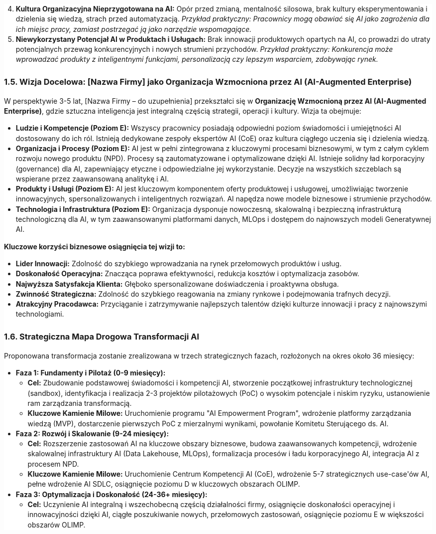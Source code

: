 4.  **Kultura Organizacyjna Nieprzygotowana na AI:** Opór przed zmianą, mentalność silosowa, brak kultury eksperymentowania i dzielenia się wiedzą, strach przed automatyzacją. *Przykład praktyczny: Pracownicy mogą obawiać się AI jako zagrożenia dla ich miejsc pracy, zamiast postrzegać ją jako narzędzie wspomagające.*
5.  **Niewykorzystany Potencjał AI w Produktach i Usługach:** Brak innowacji produktowych opartych na AI, co prowadzi do utraty potencjalnych przewag konkurencyjnych i nowych strumieni przychodów. *Przykład praktyczny: Konkurencja może wprowadzać produkty z inteligentnymi funkcjami, personalizacją czy lepszym wsparciem, zdobywając rynek.*

### 1.5. Wizja Docelowa: [Nazwa Firmy] jako Organizacja Wzmocniona przez AI (AI-Augmented Enterprise)

W perspektywie 3-5 lat, [Nazwa Firmy – do uzupełnienia] przekształci się w **Organizację Wzmocnioną przez AI (AI-Augmented Enterprise)**, gdzie sztuczna inteligencja jest integralną częścią strategii, operacji i kultury. Wizja ta obejmuje:

*   **Ludzie i Kompetencje (Poziom E):** Wszyscy pracownicy posiadają odpowiedni poziom świadomości i umiejętności AI dostosowany do ich ról. Istnieją dedykowane zespoły ekspertów AI (CoE) oraz kultura ciągłego uczenia się i dzielenia wiedzą.
*   **Organizacja i Procesy (Poziom E):** AI jest w pełni zintegrowana z kluczowymi procesami biznesowymi, w tym z całym cyklem rozwoju nowego produktu (NPD). Procesy są zautomatyzowane i optymalizowane dzięki AI. Istnieje solidny ład korporacyjny (governance) dla AI, zapewniający etyczne i odpowiedzialne jej wykorzystanie. Decyzje na wszystkich szczeblach są wspierane przez zaawansowaną analitykę i AI.
*   **Produkty i Usługi (Poziom E):** AI jest kluczowym komponentem oferty produktowej i usługowej, umożliwiając tworzenie innowacyjnych, spersonalizowanych i inteligentnych rozwiązań. AI napędza nowe modele biznesowe i strumienie przychodów.
*   **Technologia i Infrastruktura (Poziom E):** Organizacja dysponuje nowoczesną, skalowalną i bezpieczną infrastrukturą technologiczną dla AI, w tym zaawansowanymi platformami danych, MLOps i dostępem do najnowszych modeli Generatywnej AI.

**Kluczowe korzyści biznesowe osiągnięcia tej wizji to:**

*   **Lider Innowacji:** Zdolność do szybkiego wprowadzania na rynek przełomowych produktów i usług.
*   **Doskonałość Operacyjna:** Znacząca poprawa efektywności, redukcja kosztów i optymalizacja zasobów.
*   **Najwyższa Satysfakcja Klienta:** Głęboko spersonalizowane doświadczenia i proaktywna obsługa.
*   **Zwinność Strategiczna:** Zdolność do szybkiego reagowania na zmiany rynkowe i podejmowania trafnych decyzji.
*   **Atrakcyjny Pracodawca:** Przyciąganie i zatrzymywanie najlepszych talentów dzięki kulturze innowacji i pracy z najnowszymi technologiami.

### 1.6. Strategiczna Mapa Drogowa Transformacji AI

Proponowana transformacja zostanie zrealizowana w trzech strategicznych fazach, rozłożonych na okres około 36 miesięcy:

*   **Faza 1: Fundamenty i Pilotaż (0-9 miesięcy):**
    *   **Cel:** Zbudowanie podstawowej świadomości i kompetencji AI, stworzenie początkowej infrastruktury technologicznej (sandbox), identyfikacja i realizacja 2-3 projektów pilotażowych (PoC) o wysokim potencjale i niskim ryzyku, ustanowienie ram zarządzania transformacją.
    *   **Kluczowe Kamienie Milowe:** Uruchomienie programu "AI Empowerment Program", wdrożenie platformy zarządzania wiedzą (MVP), dostarczenie pierwszych PoC z mierzalnymi wynikami, powołanie Komitetu Sterującego ds. AI.
*   **Faza 2: Rozwój i Skalowanie (9-24 miesięcy):**
    *   **Cel:** Rozszerzenie zastosowań AI na kluczowe obszary biznesowe, budowa zaawansowanych kompetencji, wdrożenie skalowalnej infrastruktury AI (Data Lakehouse, MLOps), formalizacja procesów i ładu korporacyjnego AI, integracja AI z procesem NPD.
    *   **Kluczowe Kamienie Milowe:** Uruchomienie Centrum Kompetencji AI (CoE), wdrożenie 5-7 strategicznych use-case'ów AI, pełne wdrożenie AI SDLC, osiągnięcie poziomu D w kluczowych obszarach OLIMP.
*   **Faza 3: Optymalizacja i Doskonałość (24-36+ miesięcy):**
    *   **Cel:** Uczynienie AI integralną i wszechobecną częścią działalności firmy, osiągnięcie doskonałości operacyjnej i innowacyjności dzięki AI, ciągłe poszukiwanie nowych, przełomowych zastosowań, osiągnięcie poziomu E w większości obszarów OLIMP.